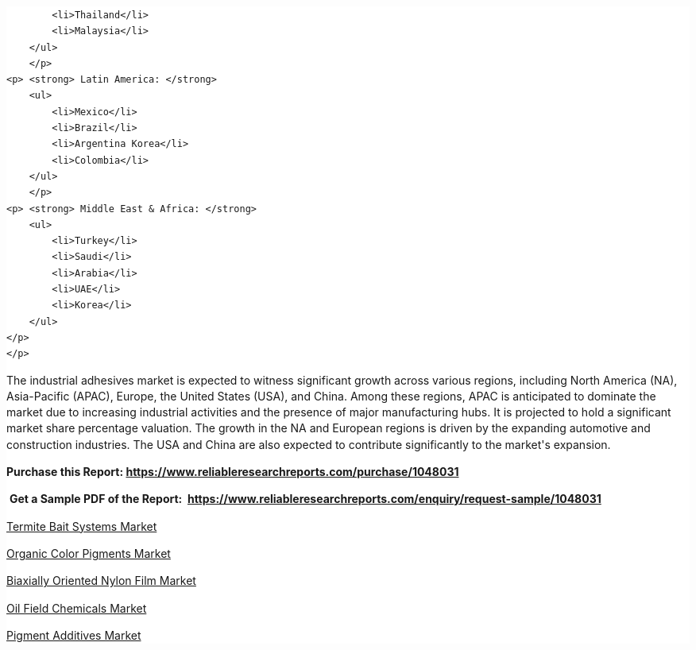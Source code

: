             <li>Thailand</li>
            <li>Malaysia</li>
        </ul>
        </p> 
    <p> <strong> Latin America: </strong>
        <ul>
            <li>Mexico</li>
            <li>Brazil</li>
            <li>Argentina Korea</li>
            <li>Colombia</li>
        </ul>
        </p> 
    <p> <strong> Middle East & Africa: </strong>
        <ul>
            <li>Turkey</li>
            <li>Saudi</li>
            <li>Arabia</li>
            <li>UAE</li>
            <li>Korea</li>
        </ul>
    </p>
    </p>
<p><p>The industrial adhesives market is expected to witness significant growth across various regions, including North America (NA), Asia-Pacific (APAC), Europe, the United States (USA), and China. Among these regions, APAC is anticipated to dominate the market due to increasing industrial activities and the presence of major manufacturing hubs. It is projected to hold a significant market share percentage valuation. The growth in the NA and European regions is driven by the expanding automotive and construction industries. The USA and China are also expected to contribute significantly to the market's expansion.</p></p>
<p><strong>Purchase this Report: <a href="https://www.reliableresearchreports.com/purchase/1048031">https://www.reliableresearchreports.com/purchase/1048031</a></strong></p>
<p>&nbsp;<strong>Get a Sample PDF of the Report:&nbsp;&nbsp;<a href="https://www.reliableresearchreports.com/enquiry/request-sample/1048031">https://www.reliableresearchreports.com/enquiry/request-sample/1048031</a></strong></p>
<p><strong></strong></p>
<p><p><a href="https://github.com/Chiragrp23/Market-Research-Report-List-2/blob/main/termite-bait-systems-market.md">Termite Bait Systems Market</a></p><p><a href="https://github.com/Chiragrp22/Market-Research-Report-List-2/blob/main/organic-color-pigments-market.md">Organic Color Pigments Market</a></p><p><a href="https://github.com/Chiragrp25/Market-Research-Report-List-2/blob/main/biaxially-oriented-nylon-film-market.md">Biaxially Oriented Nylon Film Market</a></p><p><a href="https://github.com/YashRP12/Market-Research-Report-List-2/blob/main/oil-field-chemicals-market.md">Oil Field Chemicals Market</a></p><p><a href="https://github.com/Chiragrp24/Market-Research-Report-List-2/blob/main/pigment-additives-market.md">Pigment Additives Market</a></p></p>